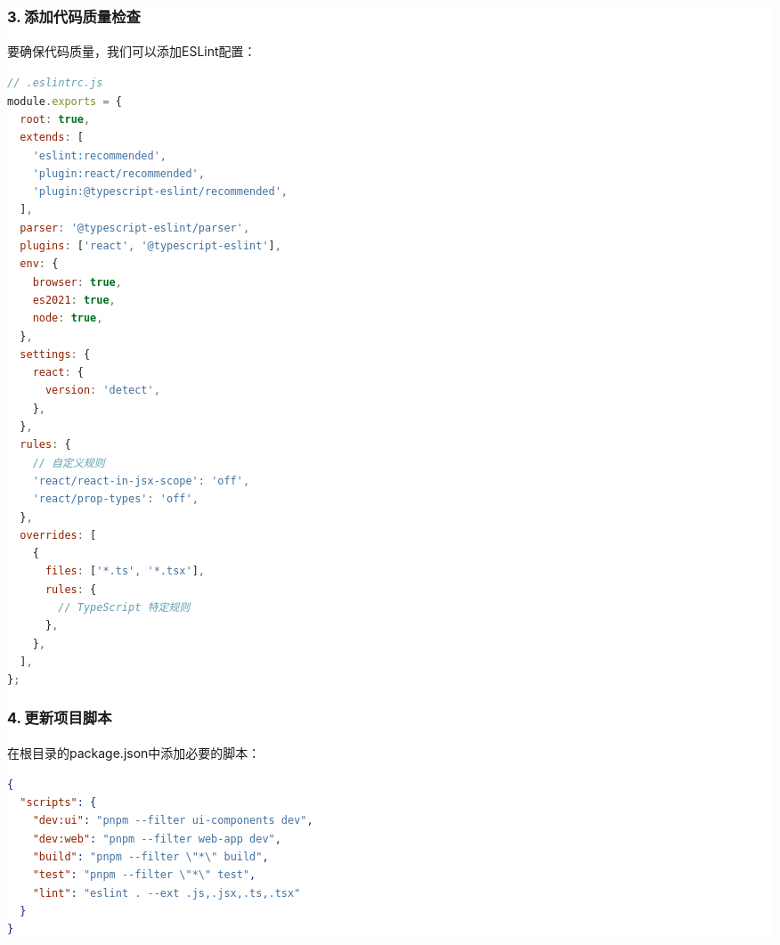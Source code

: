 ### 3. 添加代码质量检查

要确保代码质量，我们可以添加ESLint配置：

```js
// .eslintrc.js
module.exports = {
  root: true,
  extends: [
    'eslint:recommended',
    'plugin:react/recommended',
    'plugin:@typescript-eslint/recommended',
  ],
  parser: '@typescript-eslint/parser',
  plugins: ['react', '@typescript-eslint'],
  env: {
    browser: true,
    es2021: true,
    node: true,
  },
  settings: {
    react: {
      version: 'detect',
    },
  },
  rules: {
    // 自定义规则
    'react/react-in-jsx-scope': 'off',
    'react/prop-types': 'off',
  },
  overrides: [
    {
      files: ['*.ts', '*.tsx'],
      rules: {
        // TypeScript 特定规则
      },
    },
  ],
};
```

### 4. 更新项目脚本

在根目录的package.json中添加必要的脚本：

```json
{
  "scripts": {
    "dev:ui": "pnpm --filter ui-components dev",
    "dev:web": "pnpm --filter web-app dev",
    "build": "pnpm --filter \"*\" build",
    "test": "pnpm --filter \"*\" test",
    "lint": "eslint . --ext .js,.jsx,.ts,.tsx"
  }
}
```
